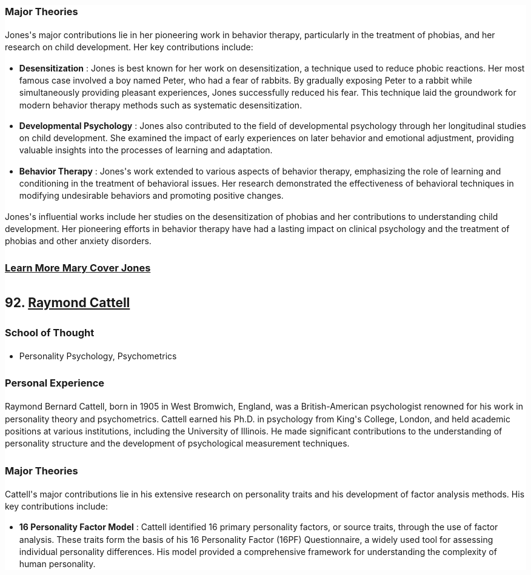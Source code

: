 ### Major Theories

Jones's major contributions lie in her pioneering work in behavior therapy, particularly in the treatment of phobias, and her research on child development. Her key contributions include:

  * **Desensitization** : Jones is best known for her work on desensitization, a technique used to reduce phobic reactions. Her most famous case involved a boy named Peter, who had a fear of rabbits. By gradually exposing Peter to a rabbit while simultaneously providing pleasant experiences, Jones successfully reduced his fear. This technique laid the groundwork for modern behavior therapy methods such as systematic desensitization.

  * **Developmental Psychology** : Jones also contributed to the field of developmental psychology through her longitudinal studies on child development. She examined the impact of early experiences on later behavior and emotional adjustment, providing valuable insights into the processes of learning and adaptation.

  * **Behavior Therapy** : Jones's work extended to various aspects of behavior therapy, emphasizing the role of learning and conditioning in the treatment of behavioral issues. Her research demonstrated the effectiveness of behavioral techniques in modifying undesirable behaviors and promoting positive changes.




Jones's influential works include her studies on the desensitization of phobias and her contributions to understanding child development. Her pioneering efforts in behavior therapy have had a lasting impact on clinical psychology and the treatment of phobias and other anxiety disorders.

### [Learn More Mary Cover Jones](/docs/psychologists/Mary-Cover-Jones)

## 92\. [Raymond Cattell](/docs/psychologists/Raymond-Cattell)

### School of Thought

  * Personality Psychology, Psychometrics



### Personal Experience

Raymond Bernard Cattell, born in 1905 in West Bromwich, England, was a British-American psychologist renowned for his work in personality theory and psychometrics. Cattell earned his Ph.D. in psychology from King's College, London, and held academic positions at various institutions, including the University of Illinois. He made significant contributions to the understanding of personality structure and the development of psychological measurement techniques.

### Major Theories

Cattell's major contributions lie in his extensive research on personality traits and his development of factor analysis methods. His key contributions include:

  * **16 Personality Factor Model** : Cattell identified 16 primary personality factors, or source traits, through the use of factor analysis. These traits form the basis of his 16 Personality Factor (16PF) Questionnaire, a widely used tool for assessing individual personality differences. His model provided a comprehensive framework for understanding the complexity of human personality.
